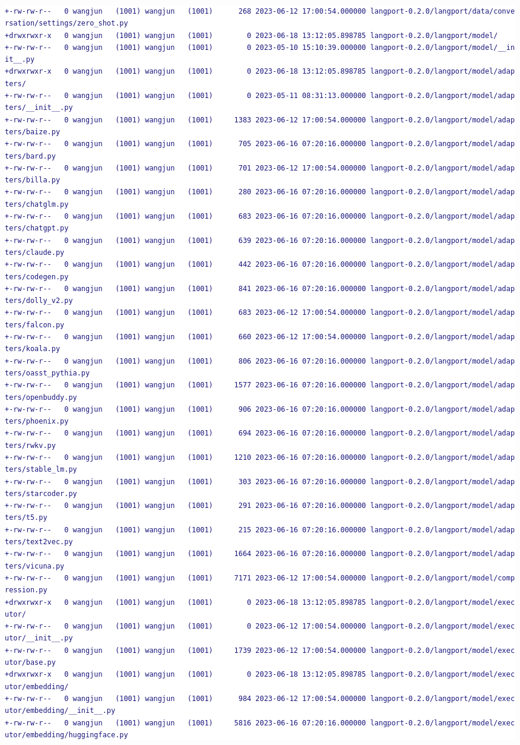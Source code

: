 ```diff
+-rw-rw-r--   0 wangjun   (1001) wangjun   (1001)      268 2023-06-12 17:00:54.000000 langport-0.2.0/langport/data/conversation/settings/zero_shot.py
+drwxrwxr-x   0 wangjun   (1001) wangjun   (1001)        0 2023-06-18 13:12:05.898785 langport-0.2.0/langport/model/
+-rw-rw-r--   0 wangjun   (1001) wangjun   (1001)        0 2023-05-10 15:10:39.000000 langport-0.2.0/langport/model/__init__.py
+drwxrwxr-x   0 wangjun   (1001) wangjun   (1001)        0 2023-06-18 13:12:05.898785 langport-0.2.0/langport/model/adapters/
+-rw-rw-r--   0 wangjun   (1001) wangjun   (1001)        0 2023-05-11 08:31:13.000000 langport-0.2.0/langport/model/adapters/__init__.py
+-rw-rw-r--   0 wangjun   (1001) wangjun   (1001)     1383 2023-06-12 17:00:54.000000 langport-0.2.0/langport/model/adapters/baize.py
+-rw-rw-r--   0 wangjun   (1001) wangjun   (1001)      705 2023-06-16 07:20:16.000000 langport-0.2.0/langport/model/adapters/bard.py
+-rw-rw-r--   0 wangjun   (1001) wangjun   (1001)      701 2023-06-12 17:00:54.000000 langport-0.2.0/langport/model/adapters/billa.py
+-rw-rw-r--   0 wangjun   (1001) wangjun   (1001)      280 2023-06-16 07:20:16.000000 langport-0.2.0/langport/model/adapters/chatglm.py
+-rw-rw-r--   0 wangjun   (1001) wangjun   (1001)      683 2023-06-16 07:20:16.000000 langport-0.2.0/langport/model/adapters/chatgpt.py
+-rw-rw-r--   0 wangjun   (1001) wangjun   (1001)      639 2023-06-16 07:20:16.000000 langport-0.2.0/langport/model/adapters/claude.py
+-rw-rw-r--   0 wangjun   (1001) wangjun   (1001)      442 2023-06-16 07:20:16.000000 langport-0.2.0/langport/model/adapters/codegen.py
+-rw-rw-r--   0 wangjun   (1001) wangjun   (1001)      841 2023-06-16 07:20:16.000000 langport-0.2.0/langport/model/adapters/dolly_v2.py
+-rw-rw-r--   0 wangjun   (1001) wangjun   (1001)      683 2023-06-12 17:00:54.000000 langport-0.2.0/langport/model/adapters/falcon.py
+-rw-rw-r--   0 wangjun   (1001) wangjun   (1001)      660 2023-06-12 17:00:54.000000 langport-0.2.0/langport/model/adapters/koala.py
+-rw-rw-r--   0 wangjun   (1001) wangjun   (1001)      806 2023-06-16 07:20:16.000000 langport-0.2.0/langport/model/adapters/oasst_pythia.py
+-rw-rw-r--   0 wangjun   (1001) wangjun   (1001)     1577 2023-06-16 07:20:16.000000 langport-0.2.0/langport/model/adapters/openbuddy.py
+-rw-rw-r--   0 wangjun   (1001) wangjun   (1001)      906 2023-06-16 07:20:16.000000 langport-0.2.0/langport/model/adapters/phoenix.py
+-rw-rw-r--   0 wangjun   (1001) wangjun   (1001)      694 2023-06-16 07:20:16.000000 langport-0.2.0/langport/model/adapters/rwkv.py
+-rw-rw-r--   0 wangjun   (1001) wangjun   (1001)     1210 2023-06-16 07:20:16.000000 langport-0.2.0/langport/model/adapters/stable_lm.py
+-rw-rw-r--   0 wangjun   (1001) wangjun   (1001)      303 2023-06-16 07:20:16.000000 langport-0.2.0/langport/model/adapters/starcoder.py
+-rw-rw-r--   0 wangjun   (1001) wangjun   (1001)      291 2023-06-16 07:20:16.000000 langport-0.2.0/langport/model/adapters/t5.py
+-rw-rw-r--   0 wangjun   (1001) wangjun   (1001)      215 2023-06-16 07:20:16.000000 langport-0.2.0/langport/model/adapters/text2vec.py
+-rw-rw-r--   0 wangjun   (1001) wangjun   (1001)     1664 2023-06-16 07:20:16.000000 langport-0.2.0/langport/model/adapters/vicuna.py
+-rw-rw-r--   0 wangjun   (1001) wangjun   (1001)     7171 2023-06-12 17:00:54.000000 langport-0.2.0/langport/model/compression.py
+drwxrwxr-x   0 wangjun   (1001) wangjun   (1001)        0 2023-06-18 13:12:05.898785 langport-0.2.0/langport/model/executor/
+-rw-rw-r--   0 wangjun   (1001) wangjun   (1001)        0 2023-06-12 17:00:54.000000 langport-0.2.0/langport/model/executor/__init__.py
+-rw-rw-r--   0 wangjun   (1001) wangjun   (1001)     1739 2023-06-12 17:00:54.000000 langport-0.2.0/langport/model/executor/base.py
+drwxrwxr-x   0 wangjun   (1001) wangjun   (1001)        0 2023-06-18 13:12:05.898785 langport-0.2.0/langport/model/executor/embedding/
+-rw-rw-r--   0 wangjun   (1001) wangjun   (1001)      984 2023-06-12 17:00:54.000000 langport-0.2.0/langport/model/executor/embedding/__init__.py
+-rw-rw-r--   0 wangjun   (1001) wangjun   (1001)     5816 2023-06-16 07:20:16.000000 langport-0.2.0/langport/model/executor/embedding/huggingface.py
```